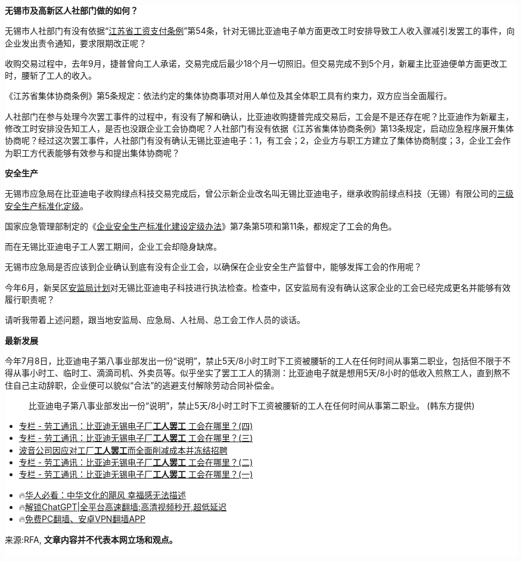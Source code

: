 <p><strong>无锡市及高新区人社部门做的如何？</strong></p> <p>无锡市人社部门有没有依据“<a href="https://www.jsrd.gov.cn/qwfb/sjfg/202110/t20211008_532348.shtml" rel="noopener" target="_blank">江苏省工资支付条例</a>”第54条，针对无锡比亚迪电子单方面更改工时安排导致工人收入骤减引发罢工的事件，向企业发出责令通知，要求限期改正呢？</p> <p>收购交易过程中，去年9月，捷普曾向工人承诺，交易完成后最少18个月一切照旧。但交易完成不到5个月，新雇主比亚迪便单方面更改工时，腰斩了工人的收入。</p> <p>《江苏省集体协商条例》第5条规定：依法约定的集体协商事项对用人单位及其全体职工具有约束力，双方应当全面履行。</p> <p>人社部门在参与处理今次罢工事件的过程中，有没有了解和确认，比亚迪收购捷普完成交易后，工会是不是还存在呢？比亚迪作为新雇主，修改工时安排没告知工人，是否也没跟企业工会协商呢？人社部门有没有依据《江苏省集体协商条例》第13条规定，启动应急程序展开集体协商呢？经过这次罢工事件，人社部门有没有确认无锡比亚迪电子：1，有工会；2，企业方与职工方建立了集体协商制度；3，企业工会作为职工方代表能够有效参与和提出集体协商呢？</p> <p><strong>安全生产</strong></p> <p>无锡市应急局在比亚迪电子收购绿点科技交易完成后，曾公示新企业改名叫无锡比亚迪电子，继承收购前绿点科技（无锡）有限公司的<a href="https://yjglj.wuxi.gov.cn/doc/2024/01/15/4158104.shtml" rel="noopener" target="_blank">三级安全生产标准化定级</a>。</p> <p>国家应急管理部制定的《<a href="https://www.gov.cn/zhengce/zhengceku/2021-11/03/content_5648545.htm" rel="noopener" target="_blank">企业安全生产标准化建设定级办法</a>》第7条第5项和第11条，都规定了工会的角色。</p> <p>而在无锡比亚迪电子工人罢工期间，企业工会却隐身缺席。</p> <p>无锡市应急局是否应该到企业确认到底有没有企业工会，以确保在企业安全生产监督中，能够发挥工会的作用呢？</p> <p>今年6月，新吴区<a href="https://www.wnd.gov.cn/doc/2024/05/28/4318397.shtml" rel="noopener" target="_blank">安监局计划</a>对无锡比亚迪电子科技进行执法检查。检查中，区安监局有没有确认这家企业的工会已经完成更名并能够有效履行职责呢？</p> <p>请听我带着上述问题，跟当地安监局、应急局、人社局、总工会工作人员的谈话。</p> <p><strong>最新发展</strong></p> <p>今年7月8日，比亚迪电子第八事业部发出一份“说明”，禁止5天/8小时工时下工资被腰斩的工人在任何时间从事第二职业，包括但不限于不得从事小时工、临时工、滴滴司机、外卖员等。似乎坐实了罢工工人的猜测：比亚迪电子就是想用5天/8小时的低收入煎熬工人，直到熬不住自己主动辞职，企业便可以貌似“合法”的逃避支付解除劳动合同补偿金。</p>  <p><figure> <figcaption>比亚迪电子第八事业部发出一份“说明”，禁止5天/8小时工时下工资被腰斩的工人在任何时间从事第二职业。 (韩东方提供)</figcaption></figure> </p> <ul class='op-related-articles' title='相关阅读'> <li><a href='https://www.bannedbook.org/bnews/ssgc/20240921/2091572.html' target='_blank'>专栏 - 劳工通讯：比亚迪无锡电子厂<b>工人罢工</b> 工会在哪里？(四)</a></li> <li><a href='https://www.bannedbook.org/bnews/ssgc/20240918/2090464.html' target='_blank'>专栏 - 劳工通讯：比亚迪无锡电子厂<b>工人罢工</b> 工会在哪里？(三)</a></li> <li><a href='https://www.bannedbook.org/bnews/itnews/20240917/2089614.html' target='_blank'>波音公司因应对工厂<b>工人罢工</b>而全面削减成本并冻结招聘</a></li> <li><a href='https://www.bannedbook.org/bnews/comments/20240917/2089600.html' target='_blank'>专栏 - 劳工通讯：比亚迪无锡电子厂<b>工人罢工</b> 工会在哪里？(二)</a></li> <li><a href='https://www.bannedbook.org/bnews/comments/20240914/2088586.html' target='_blank'>专栏 - 劳工通讯：比亚迪无锡电子厂<b>工人罢工</b> 工会在哪里？(一)</a></li> </ul> <ul class="texttj">  <li>🔥<a href="https://www.bannedbook.org/bnews/comments/20220220/1694796.html" target="_blank">华人必看：中华文化的飓风 幸福感无法描述</a></li> <li>🔥<a href="https://github.com/bannedbook/fanqiang/wiki/V2ray%E6%9C%BA%E5%9C%BA" target="_blank">解锁ChatGPT|全平台高速翻墙:高清视频秒开,超低延迟</a></li> <li>🔥<a href="https://github.com/bannedbook/fanqiang/wiki/%E7%A6%81%E9%97%BB%E7%BD%91%E5%AE%89%E5%8D%93%E7%BF%BB%E5%A2%99%E6%96%B0%E9%97%BBAPP" target="_blank">免费PC翻墙、安卓VPN翻墙APP</a></li> </ul><p>来源:RFA, <strong>文章内容并不代表本网立场和观点。</strong></p><a name='sharetosocial'></a> <div style="margin-bottom:5px;padding-bottom:5px;clear:both"> <div id="archive-pix-1" class="banner-ads">  <div id="27602x728x90x621x_ADSLOT1" clicktrack="%%CLICK_URL_ESC%%"></div>   </div> <div id="archive-pix-2" class="banner-ads">  <div id="27556x300x250x621x_ADSLOT1" clicktrack="%%CLICK_URL_ESC%%" style="margin:0 auto;text-align:center"></div>   </div> </div>  <div id="archive-pix-1" class="banner-ads">  <div id="27603x728x90x621x_ADSLOT1" clicktrack="%%CLICK_URL_ESC%%"></div>   </div> </div> 